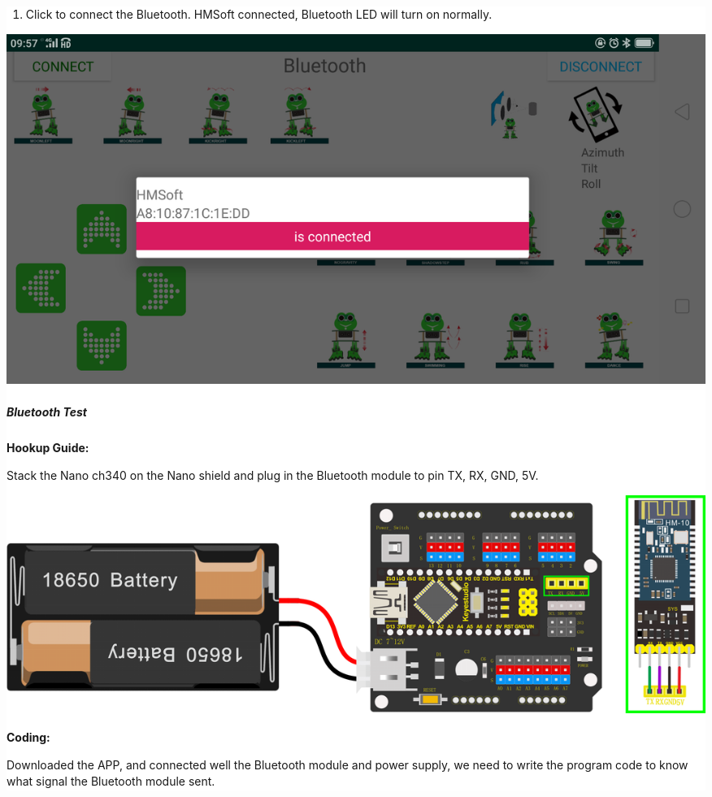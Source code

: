 1.  Click to connect the Bluetooth. HMSoft connected, Bluetooth LED will turn on
    normally.

![Screenshot_2019-07-16-09-57-24-72](media/6ca7165b9667331ecd1c313d3871cd87.png)

##### Bluetooth Test

**Hookup Guide:**

Stack the Nano ch340 on the Nano shield and plug in the Bluetooth module to pin
TX, RX, GND, 5V.

**![5](media/b3f4dd7689185cafc91faa4d2ecdac90.png)**

**Coding:**

Downloaded the APP, and connected well the Bluetooth module and power supply, we
need to write the program code to know what signal the Bluetooth module sent.
